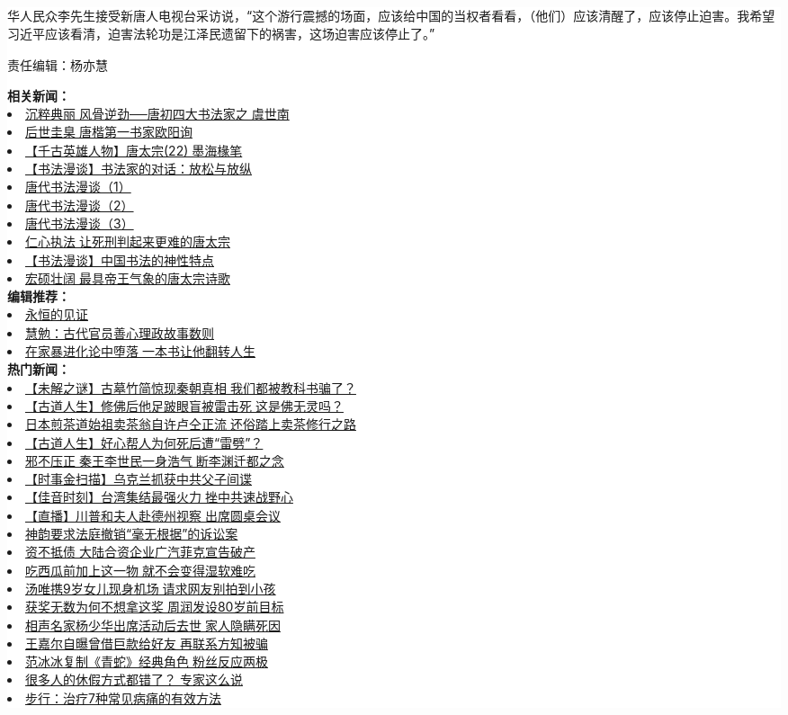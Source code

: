 <p>华人民众李先生接受新唐人电视台采访说，“这个游行震撼的场面，应该给中国的当权者看看，（他们）应该清醒了，应该停止迫害。我希望习近平应该看清，迫害法轮功是江泽民遗留下的祸害，这场迫害应该停止了。”</p>
<p>责任编辑：杨亦慧</p>
<strong>相关新闻：</strong>
<li><a href="https://github.com/920513/djy/blob/master/gb/11/6/12/n3284139.md#1">沉粹典丽 风骨逆劲──唐初四大书法家之 虞世南</a></li>
<li><a href="https://github.com/920513/djy/blob/master/gb/11/10/7/n3394783.md#1">后世圭臬 唐楷第一书家欧阳询</a></li>
<li><a href="https://github.com/920513/djy/blob/master/gb/16/7/2/n8059920.md#1">【千古英雄人物】唐太宗(22) 墨海椽笔</a></li>
<li><a href="https://github.com/920513/djy/blob/master/gb/17/5/12/n9133922.md#1">【书法漫谈】书法家的对话：放松与放纵</a></li>
<li><a href="https://github.com/920513/djy/blob/master/gb/17/5/20/n9163925.md#1">唐代书法漫谈（1）</a></li>
<li><a href="https://github.com/920513/djy/blob/master/gb/17/5/20/n9163955.md#1">唐代书法漫谈（2）</a></li>
<li><a href="https://github.com/920513/djy/blob/master/gb/17/5/20/n9163956.md#1">唐代书法漫谈（3）</a></li>
<li><a href="https://github.com/920513/djy/blob/master/gb/19/1/16/n10979954.md#1">仁心执法 让死刑判起来更难的唐太宗</a></li>
<li><a href="https://github.com/920513/djy/blob/master/gb/22/1/16/n13507994.md#1">【书法漫谈】中国书法的神性特点</a></li>
<li><a href="https://github.com/920513/djy/blob/master/gb/23/6/29/n14025211.md#1">宏硕壮阔 最具帝王气象的唐太宗诗歌</a></li>
<strong>编辑推荐：</strong>
<li><a href="https://github.com/1992513/www/blob/master/README.md?dfh#9" target="_blank">永恒的见证</a></li><li><a href="https://github.com/1992513/djy/blob/master/gb/18/11/18/n10859288.md#1" target="_blank">慧勉：古代官员善心理政故事数则</a></li><li><a href="https://github.com/1992513/djy/blob/master/gb/19/12/23/n11741126.md#1" target="_blank">在家暴进化论中堕落 一本书让他翻转人生</a></li>
<strong>热门新闻：</strong>
<li><a href="https://github.com/1992513/djy/blob/master/gb/25/7/5/n14545644.md#1">【未解之谜】古墓竹简惊现秦朝真相 我们都被教科书骗了？</a></li>
<li><a href="https://github.com/1992513/djy/blob/master/gb/24/8/1/n14302523.md#1">【古道人生】修佛后他足跛眼盲被雷击死 这是佛无灵吗？</a></li>
<li><a href="https://github.com/1992513/djy/blob/master/gb/16/1/2/n4608491.md#1">日本煎茶道始祖卖茶翁自许卢仝正流  还俗踏上卖茶修行之路</a></li>
<li><a href="https://github.com/1992513/djy/blob/master/gb/25/5/30/n14520972.md#1">【古道人生】好心帮人为何死后遭“雷劈”？</a></li>
<li><a href="https://github.com/1992513/djy/blob/master/gb/25/7/7/n14546330.md#1">邪不压正 秦王李世民一身浩气 断李渊迁都之念</a></li>
<li><a href="https://github.com/1992513/djy/blob/master/gb/25/7/11/n14549334.md#1">【时事金扫描】乌克兰抓获中共父子间谍</a></li>
<li><a href="https://github.com/1992513/djy/blob/master/gb/25/7/11/n14549549.md#1">【佳音时刻】台湾集结最强火力 挫中共速战野心</a></li>
<li><a href="https://github.com/1992513/djy/blob/master/gb/25/7/11/n14549735.md#1">【直播】川普和夫人赴德州视察 出席圆桌会议</a></li>
<li><a href="https://github.com/1992513/djy/blob/master/gb/25/7/8/n14547473.md#1">神韵要求法庭撤销“毫无根据”的诉讼案</a></li>
<li><a href="https://github.com/1992513/djy/blob/master/gb/25/7/9/n14547530.md#1">资不抵债 大陆合资企业广汽菲克宣告破产</a></li>
<li><a href="https://github.com/1992513/djy/blob/master/gb/25/7/9/n14547823.md#1">吃西瓜前加上这一物 就不会变得湿软难吃</a></li>
<li><a href="https://github.com/1992513/djy/blob/master/gb/25/7/8/n14547512.md#1">汤唯携9岁女儿现身机场 请求网友别拍到小孩</a></li>
<li><a href="https://github.com/1992513/djy/blob/master/gb/25/7/9/n14548151.md#1">获奖无数为何不想拿这奖 周润发设80岁前目标</a></li>
<li><a href="https://github.com/1992513/djy/blob/master/gb/25/7/9/n14548202.md#1">相声名家杨少华出席活动后去世 家人隐瞒死因</a></li>
<li><a href="https://github.com/1992513/djy/blob/master/gb/25/7/9/n14547527.md#1">王嘉尔自曝曾借巨款给好友 再联系方知被骗</a></li>
<li><a href="https://github.com/1992513/djy/blob/master/gb/25/7/9/n14548251.md#1">范冰冰复制《青蛇》经典角色 粉丝反应两极</a></li>
<li><a href="https://github.com/1992513/djy/blob/master/gb/25/7/10/n14548571.md#1">很多人的休假方式都错了？ 专家这么说</a></li>
<li><a href="https://github.com/1992513/djy/blob/master/gb/25/7/4/n14544778.md#1">步行：治疗7种常见病痛的有效方法</a></li>